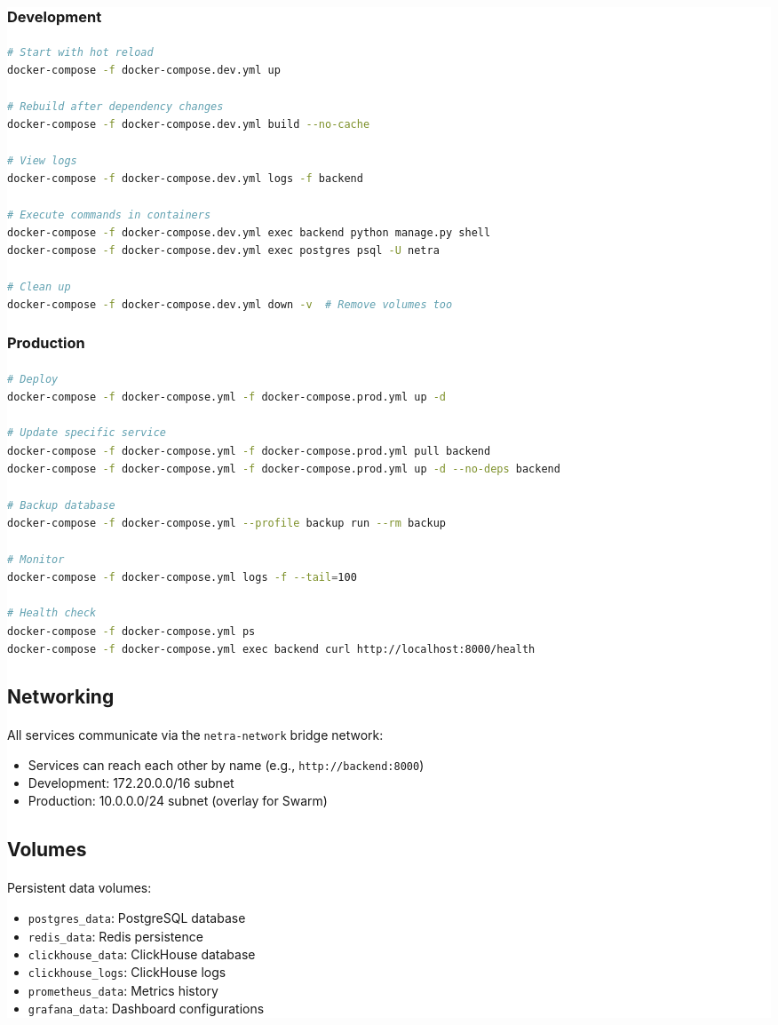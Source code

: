 ### Development
```bash
# Start with hot reload
docker-compose -f docker-compose.dev.yml up

# Rebuild after dependency changes
docker-compose -f docker-compose.dev.yml build --no-cache

# View logs
docker-compose -f docker-compose.dev.yml logs -f backend

# Execute commands in containers
docker-compose -f docker-compose.dev.yml exec backend python manage.py shell
docker-compose -f docker-compose.dev.yml exec postgres psql -U netra

# Clean up
docker-compose -f docker-compose.dev.yml down -v  # Remove volumes too
```

### Production
```bash
# Deploy
docker-compose -f docker-compose.yml -f docker-compose.prod.yml up -d

# Update specific service
docker-compose -f docker-compose.yml -f docker-compose.prod.yml pull backend
docker-compose -f docker-compose.yml -f docker-compose.prod.yml up -d --no-deps backend

# Backup database
docker-compose -f docker-compose.yml --profile backup run --rm backup

# Monitor
docker-compose -f docker-compose.yml logs -f --tail=100

# Health check
docker-compose -f docker-compose.yml ps
docker-compose -f docker-compose.yml exec backend curl http://localhost:8000/health
```

## Networking
All services communicate via the `netra-network` bridge network:
- Services can reach each other by name (e.g., `http://backend:8000`)
- Development: 172.20.0.0/16 subnet
- Production: 10.0.0.0/24 subnet (overlay for Swarm)

## Volumes
Persistent data volumes:
- `postgres_data`: PostgreSQL database
- `redis_data`: Redis persistence
- `clickhouse_data`: ClickHouse database
- `clickhouse_logs`: ClickHouse logs
- `prometheus_data`: Metrics history
- `grafana_data`: Dashboard configurations
